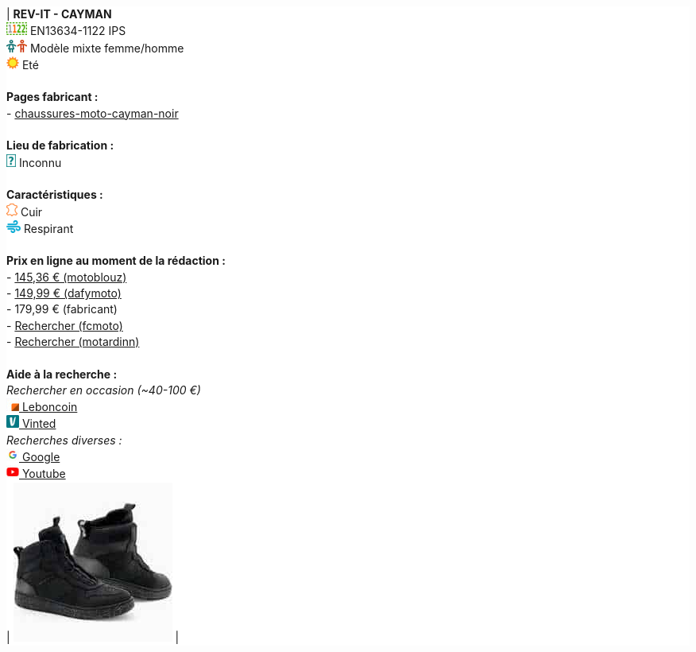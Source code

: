 |                                                                                           **REV-IT - CAYMAN**                                                                                           <br />                                                                                           ![](picto_EN13634-1122.png#floatleft "Icone : EN13634-1122 IPS") EN13634-1122 IPS<br />                                                                                           ![](picto_gamme_mixte.png#floatleft "Icone : Modèle mixte femme/homme (image modifiée : Openmoji)") Modèle mixte femme/homme<br />                                                                                           ![](picto_ete.png#floatleft "Icone : Eté (image modifiée : Openmoji)") Eté<br />                                                                                           <br />                                                                                           **Pages fabricant :**<br />                                                                                           - [chaussures-moto-cayman-noir](https://www.revitsport.com/fr_fr/chaussures-moto-cayman-noir)<br />                                                                                           <br />                                                                                           **Lieu de fabrication :**<br />                                                                                           ![](picto_inconnu.png#floatleft "Icone : Inconnu") Inconnu<br />                                                                                           <br />                                                                                           **Caractéristiques :**<br />                                                                                           ![](picto_cuir.png#floatleft "Icone : Cuir (image modifiée : The Noun Project 30003 - Linda Staudinger)") Cuir<br />                                                                                           ![](picto_ventile.png#floatleft "Icone : Respirant  (image modifiée : Tabler-icons)") Respirant<br />                                                                                           <br />                                                                                           **Prix en ligne au moment de la rédaction :**<br />                                                                                           - [145,36 € (motoblouz)](https://pkw.motoblouz.com/?P4122157BDFF171&redir=https%3A%2F%2Fwww.motoblouz.com%2Frecherche%2FREV%252020IT%2520CAYMAN.html)<br />                                                                                           - [149,99 € (dafymoto)](https://www.dafy-moto.com/recherche?string=REV%2020IT%20CAYMAN)<br />                                                                                           - 179,99 € (fabricant)<br />                                                                                           - [Rechercher (fcmoto)](https://www.fc-moto.de/epages/fcm.sf/fr_FR/?ViewAction=FacetedSearchProducts&SearchString=REV+IT+CAYMAN)<br />                                                                                           - [Rechercher (motardinn)](https://www.tradeinn.com/motardinn/fr?products_search%5Bquery%5D=REV+IT+CAYMAN)<br />                                                                                           <br />                                                                                           **Aide à la recherche :**<br />                                                                                           *Rechercher en occasion (~40-100 €)*<br />                                                                                           [![](logo_leboncoin.png#floatleft "Logo Leboncoin") Leboncoin](https://www.leboncoin.fr/recherche?text=moto+REV+IT+CAYMAN&shippable=1&sort=price&order=asc)<br />[![](logo_vinted.png#floatleft "Logo Vinted") Vinted](https://www.vinted.fr/catalog?search_text=moto+REV+IT+CAYMAN&order=price_low_to_high)<br />*Recherches diverses :*<br />                                                                                           [![](logo_google.png#floatleft "Logo Google") Google](https://www.google.com/search?q=moto+REV+IT+CAYMAN)<br />[![](logo_youtube.png#floatleft "Logo Youtube") Youtube](https://www.youtube.com/results?search_query=moto+REV+IT+CAYMAN)<br />                                                                                           |                                                                                           ![](EN13634-1122_IPS_-_REV-IT_-_CAYMAN_-_0.jpg "photo du modèle REV-IT - CAYMAN : EN13634-1122_IPS_-_REV-IT_-_CAYMAN_-_0.jpg")                                                                                           |                                                                                           